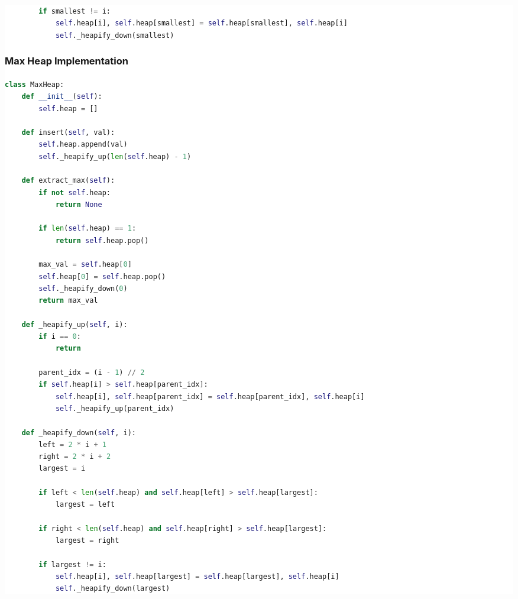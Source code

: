 ```python
        if smallest != i:
            self.heap[i], self.heap[smallest] = self.heap[smallest], self.heap[i]
            self._heapify_down(smallest)
```

### Max Heap Implementation

```python
class MaxHeap:
    def __init__(self):
        self.heap = []
    
    def insert(self, val):
        self.heap.append(val)
        self._heapify_up(len(self.heap) - 1)
    
    def extract_max(self):
        if not self.heap:
            return None
        
        if len(self.heap) == 1:
            return self.heap.pop()
        
        max_val = self.heap[0]
        self.heap[0] = self.heap.pop()
        self._heapify_down(0)
        return max_val
    
    def _heapify_up(self, i):
        if i == 0:
            return
        
        parent_idx = (i - 1) // 2
        if self.heap[i] > self.heap[parent_idx]:
            self.heap[i], self.heap[parent_idx] = self.heap[parent_idx], self.heap[i]
            self._heapify_up(parent_idx)
    
    def _heapify_down(self, i):
        left = 2 * i + 1
        right = 2 * i + 2
        largest = i
        
        if left < len(self.heap) and self.heap[left] > self.heap[largest]:
            largest = left
        
        if right < len(self.heap) and self.heap[right] > self.heap[largest]:
            largest = right
        
        if largest != i:
            self.heap[i], self.heap[largest] = self.heap[largest], self.heap[i]
            self._heapify_down(largest)
```
